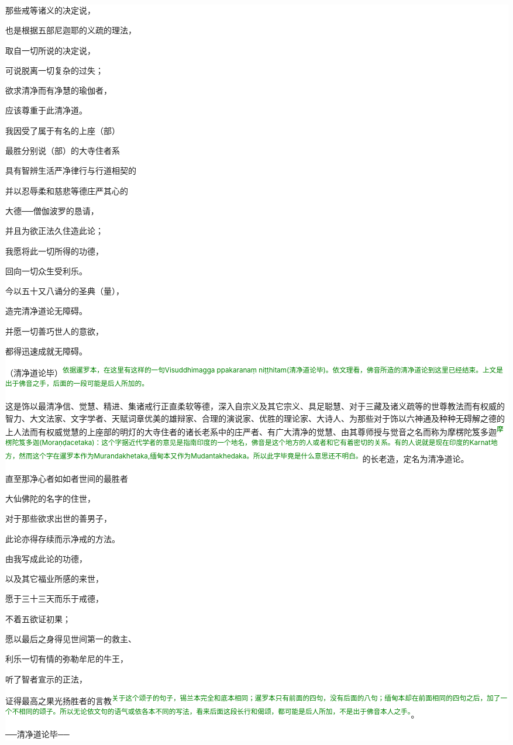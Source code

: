 那些戒等诸义的决定说，

也是根据五部尼迦耶的义疏的理法，

取自一切所说的决定说，

可说脱离一切复杂的过失；

欲求清净而有净慧的瑜伽者，

应该尊重于此清净道。

我因受了属于有名的上座（部）

最胜分别说（部）的大寺住者系

具有智辨生活严净律行与行道相契的

并以忍辱柔和慈悲等德庄严其心的

大德──僧伽波罗的恳请，

并且为欲正法久住造此论；

我愿将此一切所得的功德，

回向一切众生受利乐。

今以五十又八诵分的圣典（量），

造完清净道论无障碍。

并愿一切善巧世人的意欲，

都得迅速成就无障碍。

（清净道论毕）<sup><font color="green">依据暹罗本，在这里有这样的一句Visuddhimagga ppakaranaṃ niṭṭhitam(清净道论毕)。依文理看，佛音所造的清净道论到这里已经结束。上文是出于佛音之手，后面的一段可能是后人所加的。</font></sup>

这是饰以最清净信、觉慧、精进、集诸戒行正直柔软等德，深入自宗义及其它宗义、具足聪慧、对于三藏及诸义疏等的世尊教法而有权威的智力、大文法家、文字学者、天赋词章优美的雄辩家、合理的演说家、优胜的理论家、大诗人、为那些对于饰以六神通及种种无碍解之德的上人法而有权威觉慧的上座部的明灯的大寺住者的诸长老系中的庄严者、有广大清净的觉慧、由其尊师授与觉音之名而称为摩楞陀笈多迦<sup><font color="green">摩楞陀笈多迦(Moraṇḍacetaka)：这个字据近代学者的意见是指南印度的一个地名，佛音是这个地方的人或者和它有着密切的关系。有的人说就是现在印度的Karnat地方，然而这个字在暹罗本作为Murandakhetaka,缅甸本又作为Mudantakhedaka。所以此字毕竟是什么意思还不明白。</font></sup>的长老造，定名为清净道论。

直至那净心者如如者世间的最胜者

大仙佛陀的名字的住世，

对于那些欲求出世的善男子，

此论亦得存续而示净戒的方法。

由我写成此论的功德，

以及其它福业所感的来世，

愿于三十三天而乐于戒德，

不着五欲证初果；

愿以最后之身得见世间第一的救主、

利乐一切有情的弥勒牟尼的牛王，

听了智者宣示的正法，

证得最高之果光扬胜者的言教<sup><font color="green">关于这个颂子的句子，锡兰本完全和底本相同；暹罗本只有前面的四句，没有后面的八句；缅甸本却在前面相同的四句之后，加了一个不相同的颂子。所以无论依文句的语气或依各本不同的写法，看来后面这段长行和偈颂，都可能是后人所加，不是出于佛音本人之手。</font></sup>。

──清净道论毕──